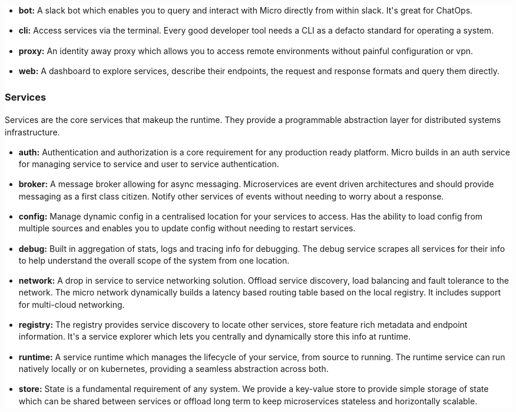 - **bot:** A slack bot which enables you to query and interact with Micro directly from within slack. It's great for ChatOps.

- **cli:** Access services via the terminal. Every good developer tool needs a CLI as a defacto standard for operating a system. 

- **proxy:** An identity away proxy which allows you to access remote environments without painful configuration or vpn.

- **web:** A dashboard to explore services, describe their endpoints, the request and response formats and
query them directly.

### Services

Services are the core services that makeup the runtime. They provide a programmable abstraction layer for distributed systems infrastructure.

- **auth:** Authentication and authorization is a core requirement for any production ready platform. Micro builds in an auth service 
for managing service to service and user to service authentication.

- **broker:** A message broker allowing for async messaging. Microservices are event driven architectures and should provide messaging as a first
class citizen. Notify other services of events without needing to worry about a response.

- **config:** Manage dynamic config in a centralised location for your services to access. Has the ability to load config from multiple 
sources and enables you to update config without needing to restart services.

- **debug:** Built in aggregation of stats, logs and tracing info for debugging. The debug service scrapes all services for their info to 
help understand the overall scope of the system from one location. 

- **network:** A drop in service to service networking solution. Offload service discovery, load balancing and fault tolerance to the network.
The micro network dynamically builds a latency based routing table based on the local registry. It includes support for multi-cloud networking.

- **registry:** The registry provides service discovery to locate other services, store feature rich metadata and endpoint information. It's a
service explorer which lets you centrally and dynamically store this info at runtime.

- **runtime:** A service runtime which manages the lifecycle of your service, from source to running. The runtime service can run natively locally 
or on kubernetes, providing a seamless abstraction across both.

- **store:** State is a fundamental requirement of any system. We provide a key-value store to provide simple storage of state which can be shared
between services or offload long term to keep microservices stateless and horizontally scalable.


